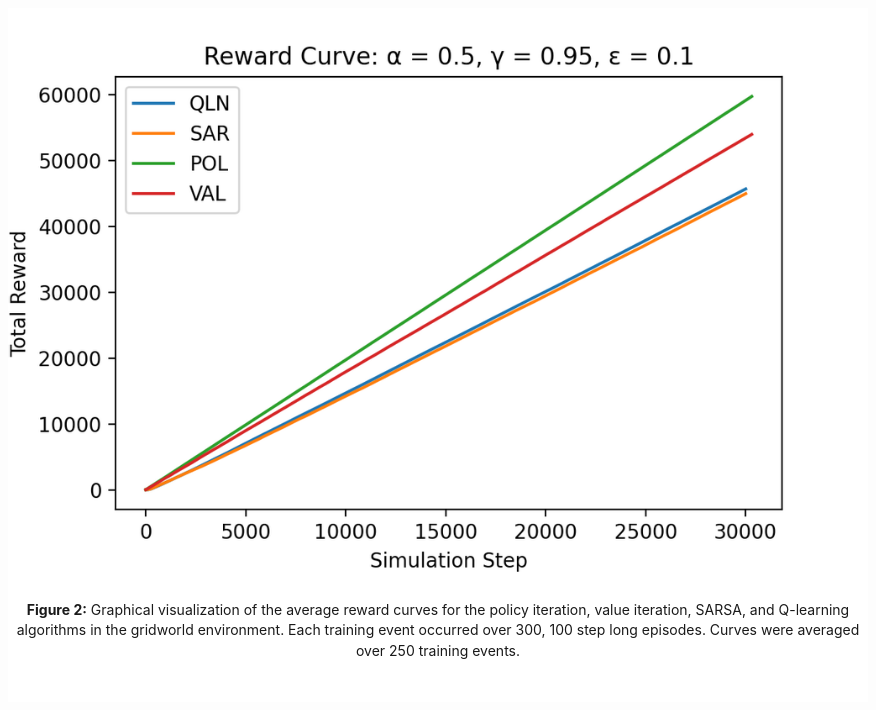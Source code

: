 ![](Example_Results/Gridworld/rwd_cur.png)
<div style="text-align: center"> <b>Figure 2:</b> Graphical visualization of the average reward curves for the policy iteration, value iteration, SARSA, and Q-learning algorithms in the gridworld environment. Each training event occurred over 300, 100 step long episodes. Curves were averaged over 250 training events.</div><br /><br />
